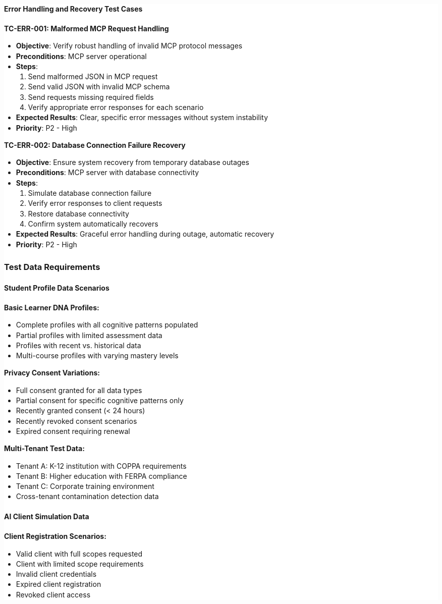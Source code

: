 #### Error Handling and Recovery Test Cases

**TC-ERR-001: Malformed MCP Request Handling**
- **Objective**: Verify robust handling of invalid MCP protocol messages
- **Preconditions**: MCP server operational
- **Steps**:
  1. Send malformed JSON in MCP request
  2. Send valid JSON with invalid MCP schema
  3. Send requests missing required fields
  4. Verify appropriate error responses for each scenario
- **Expected Results**: Clear, specific error messages without system instability
- **Priority**: P2 - High

**TC-ERR-002: Database Connection Failure Recovery**
- **Objective**: Ensure system recovery from temporary database outages
- **Preconditions**: MCP server with database connectivity
- **Steps**:
  1. Simulate database connection failure
  2. Verify error responses to client requests
  3. Restore database connectivity
  4. Confirm system automatically recovers
- **Expected Results**: Graceful error handling during outage, automatic recovery
- **Priority**: P2 - High

### Test Data Requirements

#### Student Profile Data Scenarios

**Basic Learner DNA Profiles:**
- Complete profiles with all cognitive patterns populated
- Partial profiles with limited assessment data
- Profiles with recent vs. historical data
- Multi-course profiles with varying mastery levels

**Privacy Consent Variations:**
- Full consent granted for all data types
- Partial consent for specific cognitive patterns only
- Recently granted consent (< 24 hours)
- Recently revoked consent scenarios
- Expired consent requiring renewal

**Multi-Tenant Test Data:**
- Tenant A: K-12 institution with COPPA requirements
- Tenant B: Higher education with FERPA compliance
- Tenant C: Corporate training environment
- Cross-tenant contamination detection data

#### AI Client Simulation Data

**Client Registration Scenarios:**
- Valid client with full scopes requested
- Client with limited scope requirements
- Invalid client credentials
- Expired client registration
- Revoked client access
